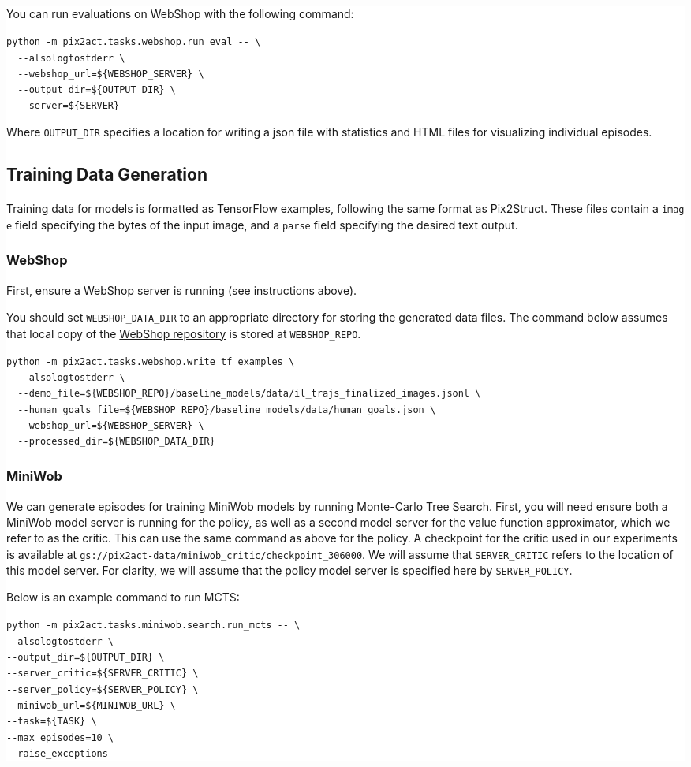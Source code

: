 You can run evaluations on WebShop with the following command:

```
python -m pix2act.tasks.webshop.run_eval -- \
  --alsologtostderr \
  --webshop_url=${WEBSHOP_SERVER} \
  --output_dir=${OUTPUT_DIR} \
  --server=${SERVER}
```

Where `OUTPUT_DIR` specifies a location
for writing a json file with statistics and HTML files for visualizing
individual episodes.

## Training Data Generation

Training data for models is formatted as TensorFlow examples, following the
same format as Pix2Struct. These files contain a `image` field specifying the
bytes of the input image, and a `parse` field specifying the desired text
output.

### WebShop

First, ensure a WebShop server is running (see instructions above).

You should set `WEBSHOP_DATA_DIR` to an appropriate directory for storing
the generated data files. The command below assumes that local copy of the [WebShop repository](https://github.com/princeton-nlp/WebShop) is stored at `WEBSHOP_REPO`.

```
python -m pix2act.tasks.webshop.write_tf_examples \
  --alsologtostderr \
  --demo_file=${WEBSHOP_REPO}/baseline_models/data/il_trajs_finalized_images.jsonl \
  --human_goals_file=${WEBSHOP_REPO}/baseline_models/data/human_goals.json \
  --webshop_url=${WEBSHOP_SERVER} \
  --processed_dir=${WEBSHOP_DATA_DIR}
```

### MiniWob

We can generate episodes for training MiniWob models by running Monte-Carlo
Tree Search. First, you will need ensure both a MiniWob model server is running
for the policy, as well as a second model server for the value function
approximator, which we refer to as the critic. This can use the same command
as above for the policy. A checkpoint for the critic used in our experiments
is available at `gs://pix2act-data/miniwob_critic/checkpoint_306000`. We
will assume that `SERVER_CRITIC` refers to the location of this model server.
For clarity, we will assume that the policy model server is specified here
by `SERVER_POLICY`.

Below is an example command to run MCTS:

```
python -m pix2act.tasks.miniwob.search.run_mcts -- \
--alsologtostderr \
--output_dir=${OUTPUT_DIR} \
--server_critic=${SERVER_CRITIC} \
--server_policy=${SERVER_POLICY} \
--miniwob_url=${MINIWOB_URL} \
--task=${TASK} \
--max_episodes=10 \
--raise_exceptions
```
